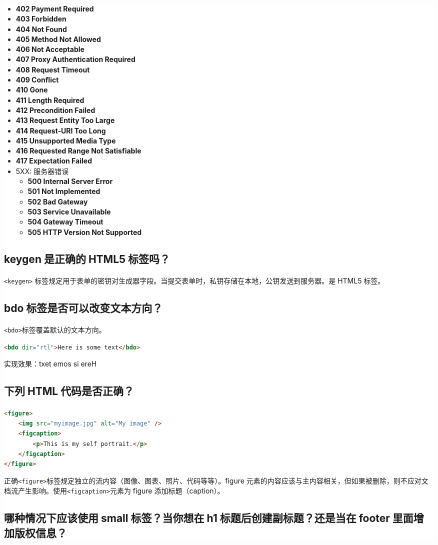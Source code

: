    -  **402 Payment Required**
   -  **403 Forbidden**
   -  **404 Not Found**
   -  **405 Method Not Allowed**
   -  **406 Not Acceptable**
   -  **407 Proxy Authentication Required**
   -  **408 Request Timeout**
   -  **409 Conflict**
   -  **410 Gone**
   -  **411 Length Required**
   -  **412 Precondition Failed**
   -  **413 Request Entity Too Large**
   -  **414 Request-URI Too Long**
   -  **415 Unsupported Media Type**
   -  **416 Requested Range Not Satisfiable**
   -  **417 Expectation Failed**
-  5XX: 服务器错误
   -  **500 Internal Server Error**
   -  **501 Not Implemented**
   -  **502 Bad Gateway**
   -  **503 Service Unavailable**
   -  **504 Gateway Timeout**
   -  **505 HTTP Version Not Supported**

## keygen 是正确的 HTML5 标签吗？

`<keygen>` 标签规定用于表单的密钥对生成器字段。当提交表单时，私钥存储在本地，公钥发送到服务器。是 HTML5 标签。

## bdo 标签是否可以改变文本方向？

`<bdo>`标签覆盖默认的文本方向。

```html
<bdo dir="rtl">Here is some text</bdo>
```

实现效果：<bdo dir="rtl">Here is some text</bdo>

## 下列 HTML 代码是否正确？

```html
<figure>
    <img src="myimage.jpg" alt="My image" />
    <figcaption>
        <p>This is my self portrait.</p>
    </figcaption>
</figure>
```

正确`<figure>`标签规定独立的流内容（图像、图表、照片、代码等等）。figure 元素的内容应该与主内容相关，但如果被删除，则不应对文档流产生影响。使用`<figcaption>`元素为 figure 添加标题（caption）。

## 哪种情况下应该使用 small 标签？当你想在 h1 标题后创建副标题？还是当在 footer 里面增加版权信息？
